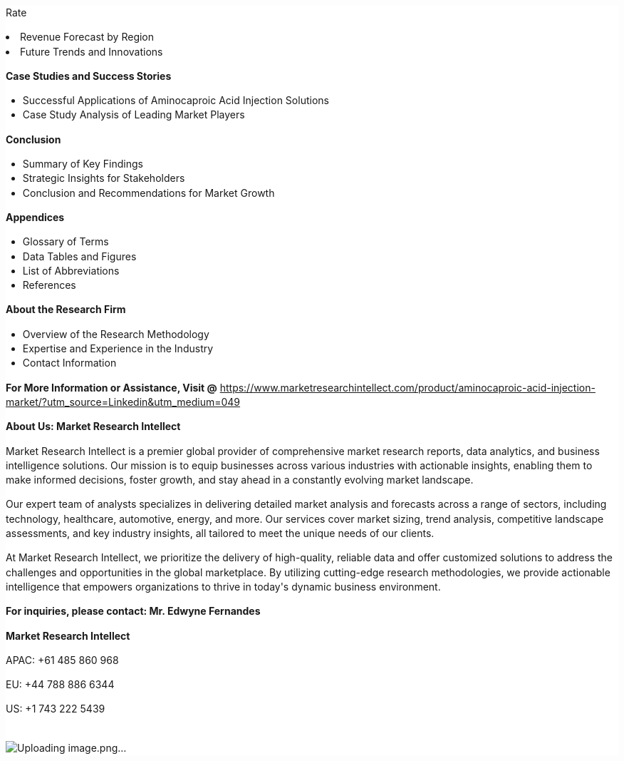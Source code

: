 Rate</li><li>Revenue Forecast by Region</li><li>Future Trends and Innovations</li></ul><p><strong>Case Studies and Success Stories</strong></p><ul><li>Successful Applications of Aminocaproic Acid Injection Solutions</li><li>Case Study Analysis of Leading Market Players</li></ul><p><strong>Conclusion</strong></p><ul><li>Summary of Key Findings</li><li>Strategic Insights for Stakeholders</li><li>Conclusion and Recommendations for Market Growth</li></ul><p><strong>Appendices</strong></p><ul><li>Glossary of Terms</li><li>Data Tables and Figures</li><li>List of Abbreviations</li><li>References</li></ul><p><strong>About the Research Firm</strong></p><ul><li>Overview of the Research Methodology</li><li>Expertise and Experience in the Industry</li><li>Contact Information</li></ul></div><div class="article-main__content" data-test-id="publishing-text-block"><p><span class="font-[700]"><strong>For More Information or Assistance, Visit @</strong>&nbsp;<a href="https://www.marketresearchintellect.com/product/aminocaproic-acid-injection-market/?utm_source=Linkedin&utm_medium=049">https://www.marketresearchintellect.com/product/aminocaproic-acid-injection-market/?utm_source=Linkedin&utm_medium=049</a></span></p><p><strong>About Us: Market Research Intellect</strong></p><p>Market Research Intellect is a premier global provider of comprehensive market research reports, data analytics, and business intelligence solutions. Our mission is to equip businesses across various industries with actionable insights, enabling them to make informed decisions, foster growth, and stay ahead in a constantly evolving market landscape.</p><p>Our expert team of analysts specializes in delivering detailed market analysis and forecasts across a range of sectors, including technology, healthcare, automotive, energy, and more. Our services cover market sizing, trend analysis, competitive landscape assessments, and key industry insights, all tailored to meet the unique needs of our clients.</p><p>At Market Research Intellect, we prioritize the delivery of high-quality, reliable data and offer customized solutions to address the challenges and opportunities in the global marketplace. By utilizing cutting-edge research methodologies, we provide actionable intelligence that empowers organizations to thrive in today's dynamic business environment.</p><p><strong>For inquiries, please contact: Mr. Edwyne Fernandes</strong></p><p><strong>Market Research Intellect</strong></p><p>APAC: +61 485 860 968</p><p>EU: +44 788 886 6344</p><p>US: +1 743 222 5439</p></div><div class="article-main__content" data-test-id="publishing-text-block">&nbsp;</div>
![Uploading image.png…]()
